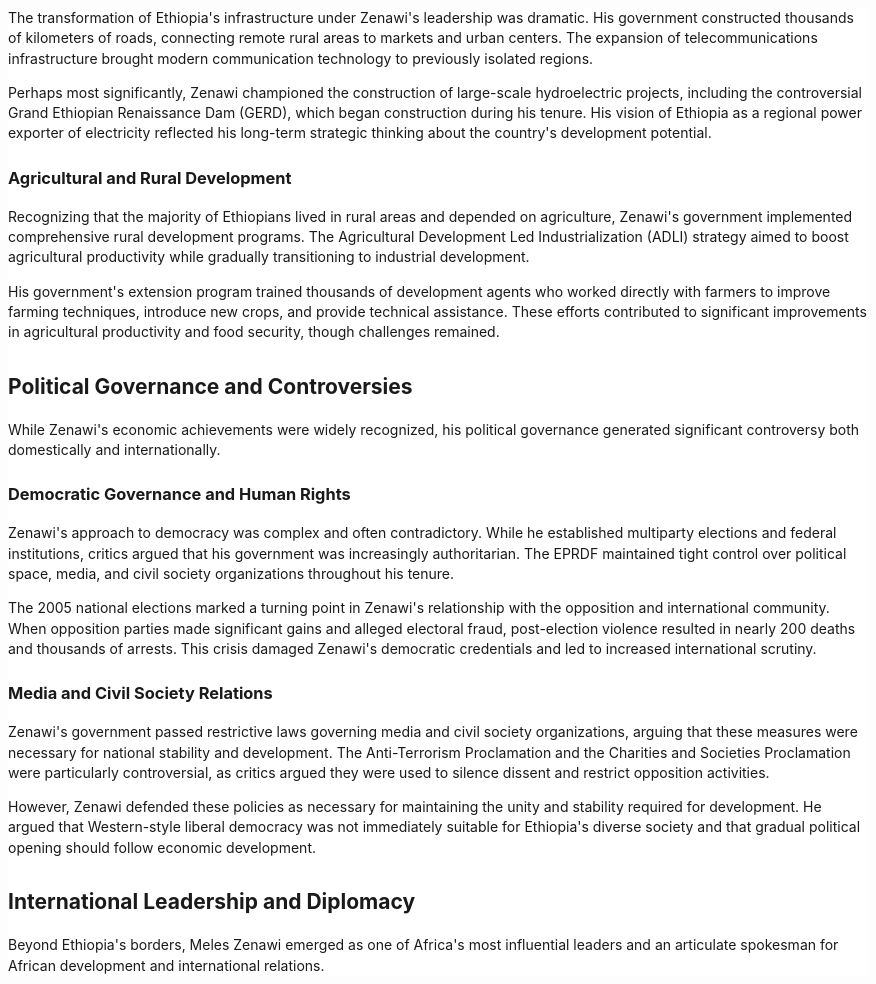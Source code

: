 The transformation of Ethiopia's infrastructure under Zenawi's leadership was dramatic. His government constructed thousands of kilometers of roads, connecting remote rural areas to markets and urban centers. The expansion of telecommunications infrastructure brought modern communication technology to previously isolated regions.

Perhaps most significantly, Zenawi championed the construction of large-scale hydroelectric projects, including the controversial Grand Ethiopian Renaissance Dam (GERD), which began construction during his tenure. His vision of Ethiopia as a regional power exporter of electricity reflected his long-term strategic thinking about the country's development potential.

### Agricultural and Rural Development

Recognizing that the majority of Ethiopians lived in rural areas and depended on agriculture, Zenawi's government implemented comprehensive rural development programs. The Agricultural Development Led Industrialization (ADLI) strategy aimed to boost agricultural productivity while gradually transitioning to industrial development.

His government's extension program trained thousands of development agents who worked directly with farmers to improve farming techniques, introduce new crops, and provide technical assistance. These efforts contributed to significant improvements in agricultural productivity and food security, though challenges remained.

## Political Governance and Controversies

While Zenawi's economic achievements were widely recognized, his political governance generated significant controversy both domestically and internationally.

### Democratic Governance and Human Rights

Zenawi's approach to democracy was complex and often contradictory. While he established multiparty elections and federal institutions, critics argued that his government was increasingly authoritarian. The EPRDF maintained tight control over political space, media, and civil society organizations throughout his tenure.

The 2005 national elections marked a turning point in Zenawi's relationship with the opposition and international community. When opposition parties made significant gains and alleged electoral fraud, post-election violence resulted in nearly 200 deaths and thousands of arrests. This crisis damaged Zenawi's democratic credentials and led to increased international scrutiny.

### Media and Civil Society Relations

Zenawi's government passed restrictive laws governing media and civil society organizations, arguing that these measures were necessary for national stability and development. The Anti-Terrorism Proclamation and the Charities and Societies Proclamation were particularly controversial, as critics argued they were used to silence dissent and restrict opposition activities.

However, Zenawi defended these policies as necessary for maintaining the unity and stability required for development. He argued that Western-style liberal democracy was not immediately suitable for Ethiopia's diverse society and that gradual political opening should follow economic development.

## International Leadership and Diplomacy

Beyond Ethiopia's borders, Meles Zenawi emerged as one of Africa's most influential leaders and an articulate spokesman for African development and international relations.
